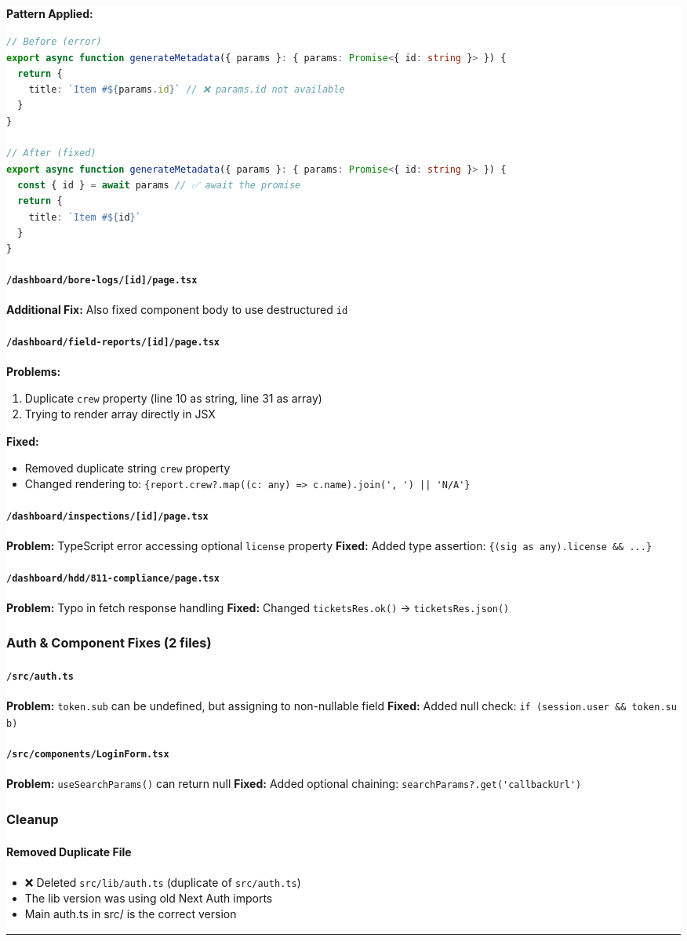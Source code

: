 **Pattern Applied:**
```typescript
// Before (error)
export async function generateMetadata({ params }: { params: Promise<{ id: string }> }) {
  return {
    title: `Item #${params.id}` // ❌ params.id not available
  }
}

// After (fixed)
export async function generateMetadata({ params }: { params: Promise<{ id: string }> }) {
  const { id } = await params // ✅ await the promise
  return {
    title: `Item #${id}`
  }
}
```

#### `/dashboard/bore-logs/[id]/page.tsx`
**Additional Fix:** Also fixed component body to use destructured `id`

#### `/dashboard/field-reports/[id]/page.tsx`
**Problems:**
1. Duplicate `crew` property (line 10 as string, line 31 as array)
2. Trying to render array directly in JSX

**Fixed:**
- Removed duplicate string `crew` property
- Changed rendering to: `{report.crew?.map((c: any) => c.name).join(', ') || 'N/A'}`

#### `/dashboard/inspections/[id]/page.tsx`
**Problem:** TypeScript error accessing optional `license` property
**Fixed:** Added type assertion: `{(sig as any).license && ...}`

#### `/dashboard/hdd/811-compliance/page.tsx`
**Problem:** Typo in fetch response handling
**Fixed:** Changed `ticketsRes.ok()` → `ticketsRes.json()`

### Auth & Component Fixes (2 files)

#### `/src/auth.ts`
**Problem:** `token.sub` can be undefined, but assigning to non-nullable field
**Fixed:** Added null check: `if (session.user && token.sub)`

#### `/src/components/LoginForm.tsx`
**Problem:** `useSearchParams()` can return null
**Fixed:** Added optional chaining: `searchParams?.get('callbackUrl')`

### Cleanup

#### Removed Duplicate File
- ❌ Deleted `src/lib/auth.ts` (duplicate of `src/auth.ts`)
- The lib version was using old Next Auth imports
- Main auth.ts in src/ is the correct version

---